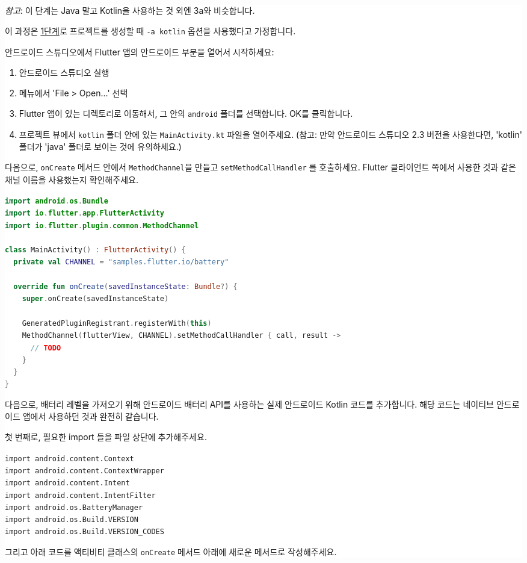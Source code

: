 
*참고*: 이 단계는 Java 말고 Kotlin을 사용하는 것 외엔 3a와 비슷합니다.


이 과정은 [1단계](#example-project)로 프로젝트를 생성할 때 `-a kotlin` 옵션을 사용했다고
가정합니다.


안드로이드 스튜디오에서 Flutter 앱의 안드로이드 부분을 열어서 시작하세요:

1. 안드로이드 스튜디오 실행

1. 메뉴에서 'File > Open...' 선택

1. Flutter 앱이 있는 디렉토리로 이동해서, 그 안의 `android` 폴더를 선택합니다. OK를 클릭합니다.

1. 프로젝트 뷰에서 `kotlin` 폴더 안에 있는 `MainActivity.kt` 파일을 열어주세요. (참고: 만약 안드로이드 스튜디오
  2.3 버전을 사용한다면, 'kotlin' 폴더가 'java' 폴더로 보이는 것에 유의하세요.)


다음으로, `onCreate` 메서드 안에서 `MethodChannel`을 만들고 `setMethodCallHandler` 를 호출하세요.
Flutter 클라이언트 쪽에서 사용한 것과 같은 채널 이름을 사용했는지 확인해주세요.

```kotlin
import android.os.Bundle
import io.flutter.app.FlutterActivity
import io.flutter.plugin.common.MethodChannel

class MainActivity() : FlutterActivity() {
  private val CHANNEL = "samples.flutter.io/battery"

  override fun onCreate(savedInstanceState: Bundle?) {
    super.onCreate(savedInstanceState)

    GeneratedPluginRegistrant.registerWith(this)
    MethodChannel(flutterView, CHANNEL).setMethodCallHandler { call, result ->
      // TODO
    }
  }
}
```


다음으로, 배터리 레벨을 가져오기 위해 안드로이드 배터리 API를 사용하는 실제  안드로이드 Kotlin 코드를 추가합니다. 해당 코드는
네이티브 안드로이드 앱에서 사용하던 것과 완전히 같습니다.

첫 번째로, 필요한 import 들을 파일 상단에 추가해주세요.

```
import android.content.Context
import android.content.ContextWrapper
import android.content.Intent
import android.content.IntentFilter
import android.os.BatteryManager
import android.os.Build.VERSION
import android.os.Build.VERSION_CODES
```

그리고 아래 코드를 액티비티 클래스의 `onCreate` 메서드 아래에 새로운 메서드로 작성해주세요.

